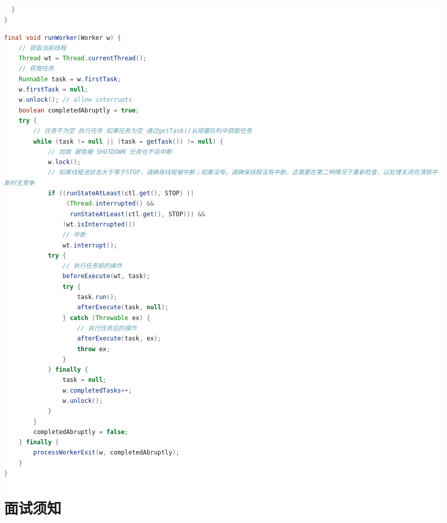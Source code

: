 ```java
  }
}
```

```java
final void runWorker(Worker w) {
    // 获取当前线程
    Thread wt = Thread.currentThread();
    // 获取任务
    Runnable task = w.firstTask;
    w.firstTask = null;
    w.unlock(); // allow interrupts
    boolean completedAbruptly = true;
    try {
        // 任务不为空 执行任务 如果任务为空 通过getTask()从阻塞队列中获取任务
        while (task != null || (task = getTask()) != null) {
            // 加锁 避免被 SHUTDOWN 任务也不会中断
            w.lock();
            // 如果线程池状态大于等于STOP，请确保线程被中断；如果没有，请确保线程没有中断。这需要在第二种情况下重新检查，以处理关闭在清除中断时无竞争
            if ((runStateAtLeast(ctl.get(), STOP) ||
                 (Thread.interrupted() &&
                  runStateAtLeast(ctl.get(), STOP))) &&
                !wt.isInterrupted())
                // 中断
                wt.interrupt();
            try {
                // 执行任务前的操作
                beforeExecute(wt, task);
                try {
                    task.run();
                    afterExecute(task, null);
                } catch (Throwable ex) {
                    // 执行任务后的操作
                    afterExecute(task, ex);
                    throw ex;
                }
            } finally {
                task = null;
                w.completedTasks++;
                w.unlock();
            }
        }
        completedAbruptly = false;
    } finally {
        processWorkerExit(w, completedAbruptly);
    }
}
```

# 面试须知
